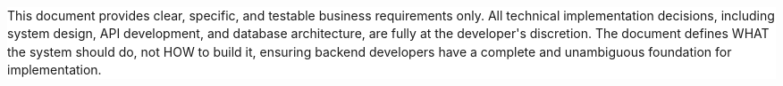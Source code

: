 
This document provides clear, specific, and testable business requirements only. All technical implementation decisions, including system design, API development, and database architecture, are fully at the developer's discretion. The document defines WHAT the system should do, not HOW to build it, ensuring backend developers have a complete and unambiguous foundation for implementation.